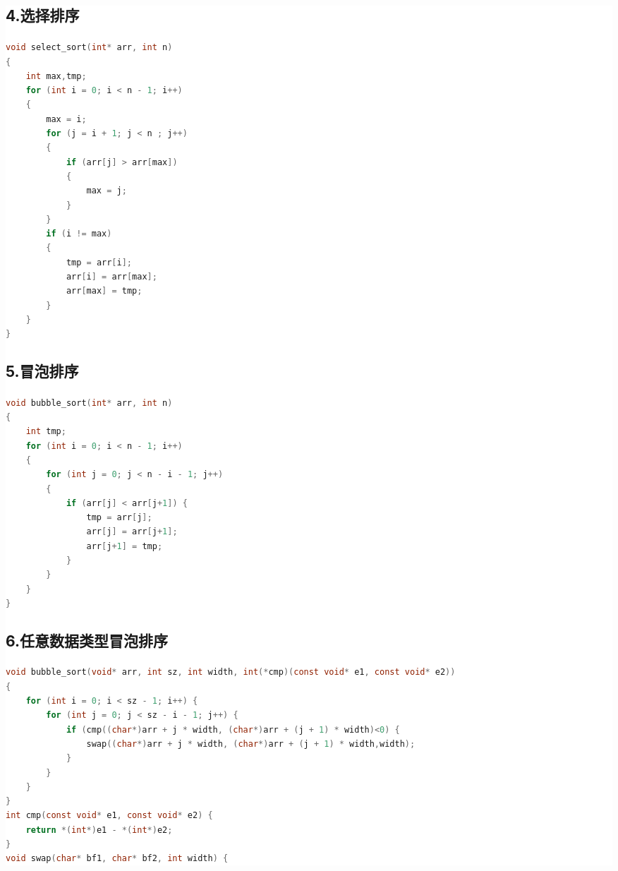 ## 4.选择排序

```c
void select_sort(int* arr, int n)
{
    int max,tmp;
    for (int i = 0; i < n - 1; i++)
    {
        max = i;
        for (j = i + 1; j < n ; j++)
        {
            if (arr[j] > arr[max])
            {
                max = j;
            }
        }
        if (i != max)
        {
            tmp = arr[i];
            arr[i] = arr[max];
            arr[max] = tmp;
        }
    }
}
```

## 5.冒泡排序

~~~c
void bubble_sort(int* arr, int n)
{
    int tmp;
    for (int i = 0; i < n - 1; i++)
    {
        for (int j = 0; j < n - i - 1; j++)
        {
            if (arr[j] < arr[j+1]) {
                tmp = arr[j];
                arr[j] = arr[j+1];
                arr[j+1] = tmp;
            }
        }
    }
}
~~~

## 6.任意数据类型冒泡排序

```c
void bubble_sort(void* arr, int sz, int width, int(*cmp)(const void* e1, const void* e2))
{
	for (int i = 0; i < sz - 1; i++) {
		for (int j = 0; j < sz - i - 1; j++) {
			if (cmp((char*)arr + j * width, (char*)arr + (j + 1) * width)<0) {
				swap((char*)arr + j * width, (char*)arr + (j + 1) * width,width);
			}
		}
	}
}
int cmp(const void* e1, const void* e2) {
	return *(int*)e1 - *(int*)e2;
}
void swap(char* bf1, char* bf2, int width) {
```